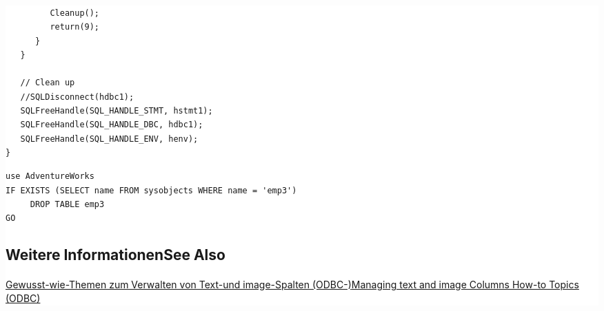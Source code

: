 ```  
         Cleanup();  
         return(9);  
      }  
   }   
  
   // Clean up  
   //SQLDisconnect(hdbc1);  
   SQLFreeHandle(SQL_HANDLE_STMT, hstmt1);  
   SQLFreeHandle(SQL_HANDLE_DBC, hdbc1);  
   SQLFreeHandle(SQL_HANDLE_ENV, henv);  
}  
```  
  
```  
use AdventureWorks  
IF EXISTS (SELECT name FROM sysobjects WHERE name = 'emp3')  
     DROP TABLE emp3  
GO  
```  
  
## <a name="see-also"></a><span data-ttu-id="156b7-127">Weitere Informationen</span><span class="sxs-lookup"><span data-stu-id="156b7-127">See Also</span></span>  
 [<span data-ttu-id="156b7-128">Gewusst-wie-Themen zum Verwalten von Text-und image-Spalten &#40;ODBC-&#41;</span><span class="sxs-lookup"><span data-stu-id="156b7-128">Managing text and image Columns How-to Topics &#40;ODBC&#41;</span></span>](../../database-engine/dev-guide/managing-text-and-image-columns-how-to-topics-odbc.md)  
  
  

